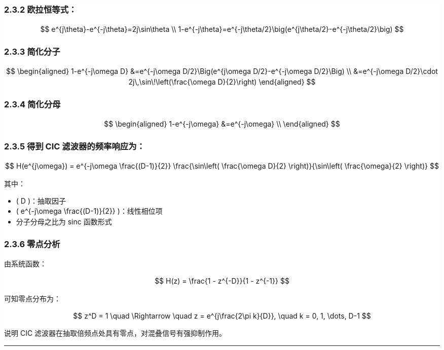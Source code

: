 ### 2.3.2 欧拉恒等式：  
$$
e^{j\theta}-e^{-j\theta}=2j\sin\theta \\
1-e^{-j\theta}=e^{-j\theta/2}\big(e^{j\theta/2}-e^{-j\theta/2}\big)
$$

### 2.3.3 简化分子
$$
\begin{aligned}
1-e^{-j\omega D}
&=e^{-j\omega D/2}\Big(e^{j\omega D/2}-e^{-j\omega D/2}\Big) \\
&=e^{-j\omega D/2}\cdot 2j\,\sin\!\left(\frac{\omega D}{2}\right)
\end{aligned}
$$

### 2.3.4 简化分母
$$
\begin{aligned}
1-e^{-j\omega}
&=e^{-j\omega} \\ 
\end{aligned}
$$

### 2.3.5 得到 CIC 滤波器的频率响应为：

$$
H(e^{j\omega}) = e^{-j\omega \frac{(D-1)}{2}} \frac{\sin\left( \frac{\omega D}{2} \right)}{\sin\left( \frac{\omega}{2} \right)}
$$

其中：
- \( D \)：抽取因子  
- \( e^{-j\omega \frac{(D-1)}{2}} \)：线性相位项  
- 分子分母之比为 sinc 函数形式

### 2.3.6 零点分析

由系统函数：

$$
H(z) = \frac{1 - z^{-D}}{1 - z^{-1}}
$$

可知零点分布为：

$$
z^D = 1 \quad \Rightarrow \quad z = e^{j\frac{2\pi k}{D}}, \quad k = 0, 1, \dots, D-1
$$

说明 CIC 滤波器在抽取倍频点处具有零点，对混叠信号有强抑制作用。

---
